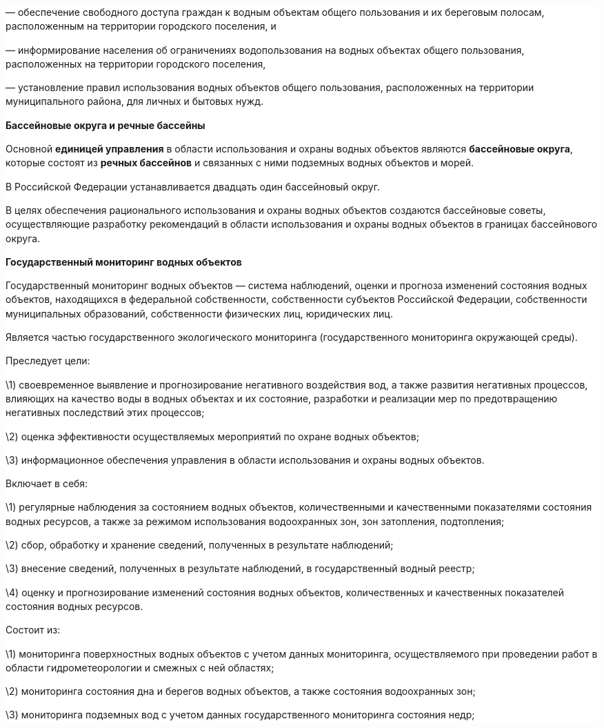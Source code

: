 — обеспечение свободного доступа граждан к водным объектам общего пользования и их береговым полосам, расположенным на территории городского поселения, и 

— информирование населения об ограничениях водопользования на водных объектах общего пользования, расположенных на территории городского поселения,

— установление правил использования водных объектов общего пользования, расположенных на территории муниципального района, для личных и бытовых нужд.

**Бассейновые округа и речные бассейны**

Основной **единицей управления** в области использования и охраны водных объектов являются **бассейновые округа**, которые состоят из **речных бассейнов** и связанных с ними подземных водных объектов и морей.

В Российской Федерации устанавливается двадцать один бассейновый округ.

В целях обеспечения рационального использования и охраны водных объектов создаются бассейновые советы, осуществляющие разработку рекомендаций в области использования и охраны водных объектов в границах бассейнового округа.

**Государственный мониторинг водных объектов**

Государственный мониторинг водных объектов — система наблюдений, оценки и прогноза изменений состояния водных объектов, находящихся в федеральной собственности, собственности субъектов Российской Федерации, собственности муниципальных образований, собственности физических лиц, юридических лиц.

Является частью государственного экологического мониторинга (государственного мониторинга окружающей среды). 

Преследует цели:

\1) своевременное выявление и прогнозирование негативного воздействия вод, а также развития негативных процессов, влияющих на качество воды в водных объектах и их состояние, разработки и реализации мер по предотвращению негативных последствий этих процессов;

\2) оценка эффективности осуществляемых мероприятий по охране водных объектов;

\3) информационное обеспечения управления в области использования и охраны водных объектов.

Включает в себя:

\1) регулярные наблюдения за состоянием водных объектов, количественными и качественными показателями состояния водных ресурсов, а также за режимом использования водоохранных зон, зон затопления, подтопления;

\2) сбор, обработку и хранение сведений, полученных в результате наблюдений;

\3) внесение сведений, полученных в результате наблюдений, в государственный водный реестр;

\4) оценку и прогнозирование изменений состояния водных объектов, количественных и качественных показателей состояния водных ресурсов.

Состоит из:

\1) мониторинга поверхностных водных объектов с учетом данных мониторинга, осуществляемого при проведении работ в области гидрометеорологии и смежных с ней областях;

\2) мониторинга состояния дна и берегов водных объектов, а также состояния водоохранных зон;

\3) мониторинга подземных вод с учетом данных государственного мониторинга состояния недр;
